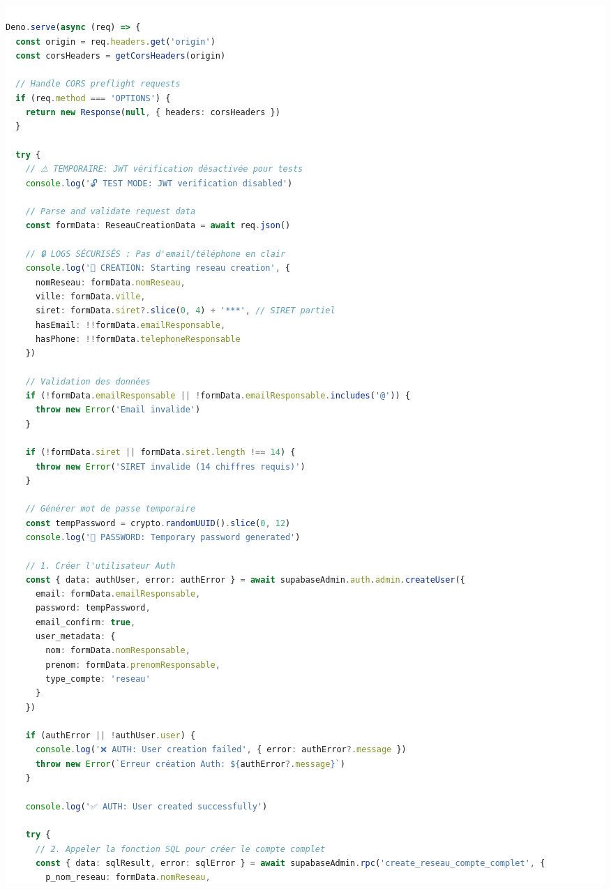 ```typescript

Deno.serve(async (req) => {
  const origin = req.headers.get('origin')
  const corsHeaders = getCorsHeaders(origin)

  // Handle CORS preflight requests
  if (req.method === 'OPTIONS') {
    return new Response(null, { headers: corsHeaders })
  }

  try {
    // ⚠️ TEMPORAIRE: JWT vérification désactivée pour tests
    console.log('🔓 TEST MODE: JWT verification disabled')

    // Parse and validate request data
    const formData: ReseauCreationData = await req.json()
    
    // 🔒 LOGS SÉCURISÉS : Pas d'email/téléphone en clair
    console.log('📝 CREATION: Starting reseau creation', {
      nomReseau: formData.nomReseau,
      ville: formData.ville,
      siret: formData.siret?.slice(0, 4) + '***', // SIRET partiel
      hasEmail: !!formData.emailResponsable,
      hasPhone: !!formData.telephoneResponsable
    })

    // Validation des données
    if (!formData.emailResponsable || !formData.emailResponsable.includes('@')) {
      throw new Error('Email invalide')
    }

    if (!formData.siret || formData.siret.length !== 14) {
      throw new Error('SIRET invalide (14 chiffres requis)')
    }

    // Générer mot de passe temporaire
    const tempPassword = crypto.randomUUID().slice(0, 12)
    console.log('🔑 PASSWORD: Temporary password generated')

    // 1. Créer l'utilisateur Auth
    const { data: authUser, error: authError } = await supabaseAdmin.auth.admin.createUser({
      email: formData.emailResponsable,
      password: tempPassword,
      email_confirm: true,
      user_metadata: {
        nom: formData.nomResponsable,
        prenom: formData.prenomResponsable,
        type_compte: 'reseau'
      }
    })

    if (authError || !authUser.user) {
      console.log('❌ AUTH: User creation failed', { error: authError?.message })
      throw new Error(`Erreur création Auth: ${authError?.message}`)
    }

    console.log('✅ AUTH: User created successfully')

    try {
      // 2. Appeler la fonction SQL pour créer le compte complet
      const { data: sqlResult, error: sqlError } = await supabaseAdmin.rpc('create_reseau_compte_complet', {
        p_nom_reseau: formData.nomReseau,
```